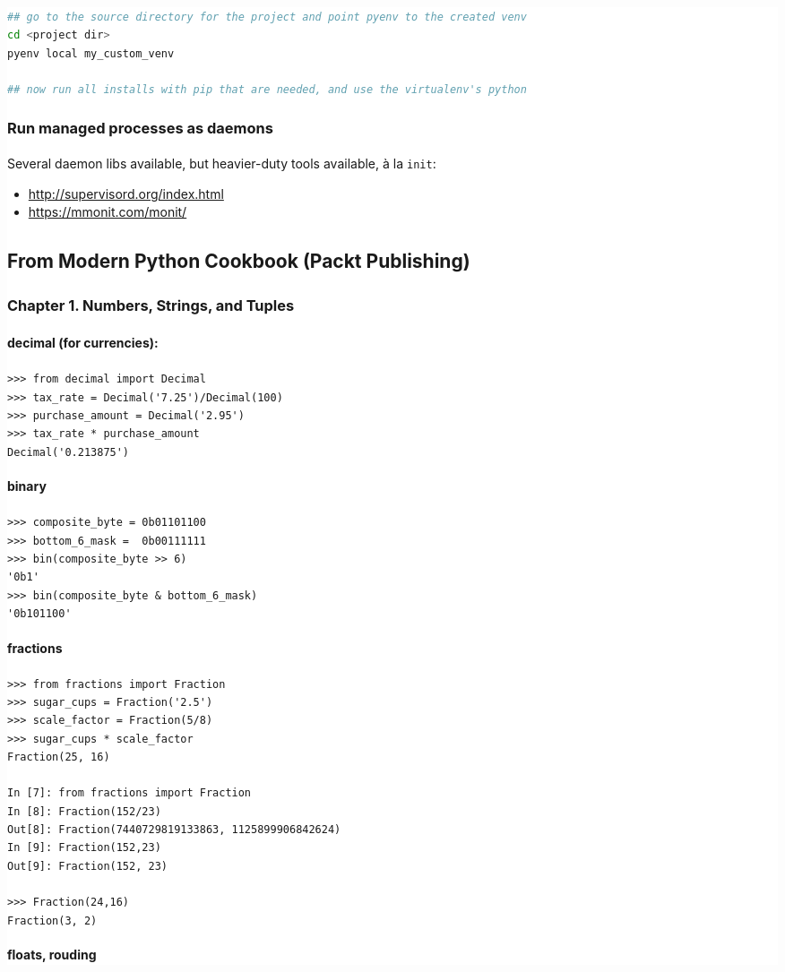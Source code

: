 ```bash
## go to the source directory for the project and point pyenv to the created venv
cd <project dir>
pyenv local my_custom_venv

## now run all installs with pip that are needed, and use the virtualenv's python
```

### Run managed processes as daemons

Several daemon libs available, but heavier-duty tools available, à la `init`:

- http://supervisord.org/index.html
- https://mmonit.com/monit/

## From Modern Python Cookbook (Packt Publishing)

### Chapter 1. Numbers, Strings, and Tuples

#### decimal (for currencies):

    >>> from decimal import Decimal
    >>> tax_rate = Decimal('7.25')/Decimal(100)
    >>> purchase_amount = Decimal('2.95')
    >>> tax_rate * purchase_amount
    Decimal('0.213875')

#### binary

    >>> composite_byte = 0b01101100
    >>> bottom_6_mask =  0b00111111
    >>> bin(composite_byte >> 6)
    '0b1'
    >>> bin(composite_byte & bottom_6_mask)
    '0b101100'

#### fractions

    >>> from fractions import Fraction
    >>> sugar_cups = Fraction('2.5')
    >>> scale_factor = Fraction(5/8)
    >>> sugar_cups * scale_factor
    Fraction(25, 16)
    
    In [7]: from fractions import Fraction
    In [8]: Fraction(152/23)
    Out[8]: Fraction(7440729819133863, 1125899906842624)
    In [9]: Fraction(152,23)
    Out[9]: Fraction(152, 23)
    
    >>> Fraction(24,16)
    Fraction(3, 2)

#### floats, rouding
